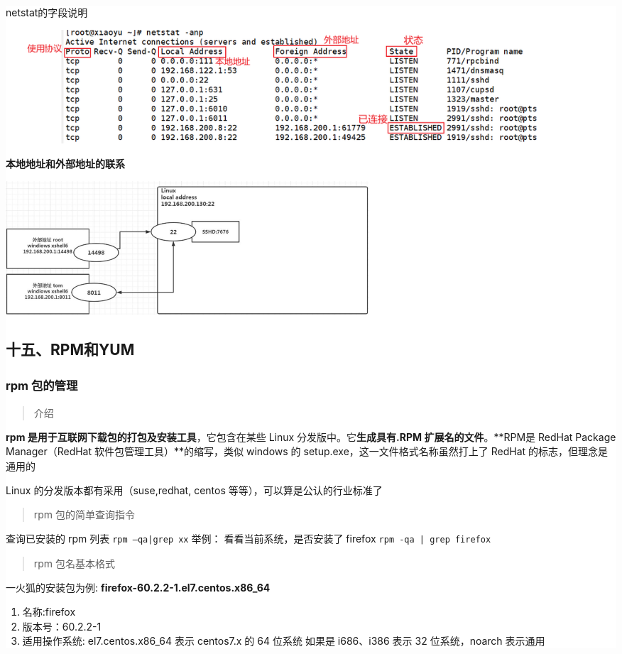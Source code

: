 netstat的字段说明

![image-20230220193018456](Linux.assets/image-20230220193018456.png)

**本地地址和外部地址的联系**

<img src="Linux.assets/image-20230220192232995.png" alt="image-20230220192232995" style="zoom:50%;" />

## 十五、RPM和YUM

###  rpm 包的管理

> 介绍

**rpm 是用于互联网下载包的打包及安装工具**，它包含在某些 Linux 分发版中。它**生成具有.RPM 扩展名的文件**。**RPM是 RedHat Package Manager（RedHat 软件包管理工具）**的缩写，类似 windows 的 setup.exe，这一文件格式名称虽然打上了 RedHat 的标志，但理念是通用的

Linux 的分发版本都有采用（suse,redhat, centos 等等），可以算是公认的行业标准了



> rpm 包的简单查询指令

查询已安装的 rpm 列表 `rpm –qa|grep xx`
举例： 看看当前系统，是否安装了 firefox    `rpm -qa | grep firefox`

> rpm 包名基本格式

一火狐的安装包为例:    **firefox-60.2.2-1.el7.centos.x86_64**

1. 名称:firefox
2. 版本号：60.2.2-1
3. 适用操作系统: el7.centos.x86_64   表示 centos7.x 的 64 位系统
   如果是 i686、i386 表示 32 位系统，noarch 表示通用
